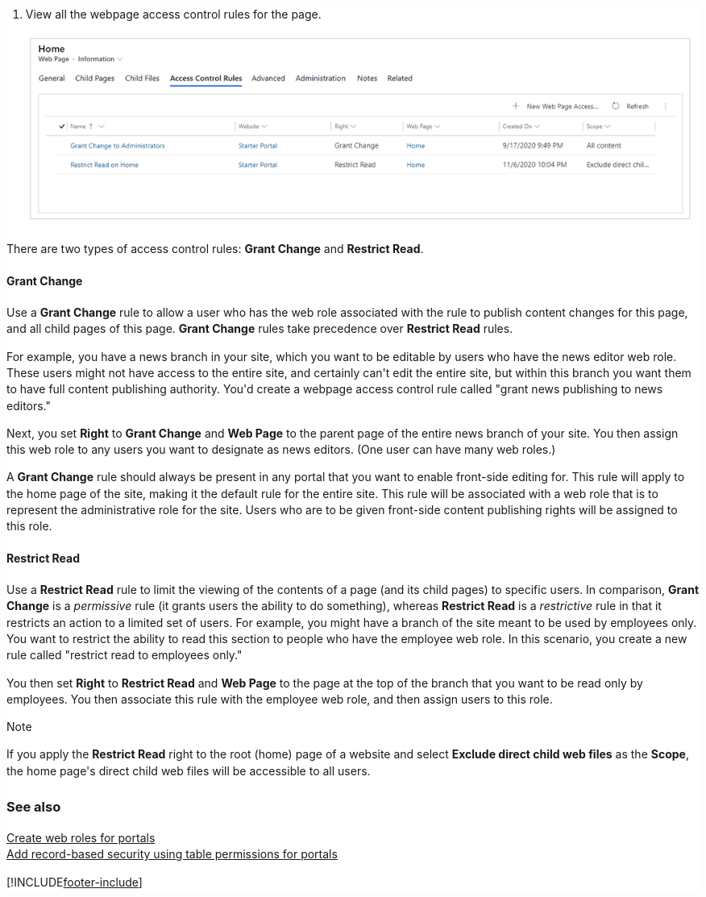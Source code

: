 1. View all the webpage access control rules for the page.

    ![View webpage access control rules.](media/webpage-access-control/page-access-rules.png "View webpage access control rules")

There are two types of access control rules: **Grant Change** and **Restrict Read**.

#### Grant Change

Use a **Grant Change** rule to allow a user who has the web role associated with the rule to publish content changes for this page, and all child pages of this page. **Grant Change** rules take precedence over **Restrict Read** rules.

For example, you have a news branch in your site, which you want to be editable by users who have the news editor web role. These users might not have access to the entire site, and certainly can't edit the entire site, but within this branch you want them to have full content publishing authority. You'd create a webpage access control rule called "grant news publishing to news editors."

Next, you set **Right** to **Grant Change** and **Web Page** to the parent page of the entire news branch of your site. You then assign this web role to any users you want to designate as news editors. (One user can have many web roles.)

A **Grant Change** rule should always be present in any portal that you want to enable front-side editing for. This rule will apply to the home page of the site, making it the default rule for the entire site. This rule will be associated with a web role that is to represent the administrative role for the site. Users who are to be given front-side content publishing rights will be assigned to this role.

#### Restrict Read

Use a **Restrict Read** rule to limit the viewing of the contents of a page (and its child pages) to specific users. In comparison, **Grant Change** is a *permissive* rule (it grants users the ability to do something), whereas **Restrict Read** is a *restrictive* rule in that it restricts an action to a limited set of users. For example, you might have a branch of the site meant to be used by employees only. You want to restrict the ability to read this section to people who have the employee web role. In this scenario, you create a new rule called "restrict read to employees only."

You then set **Right** to **Restrict Read** and **Web Page** to the page at the top of the branch that you want to be read only by employees. You then associate this rule with the employee web role, and then assign users to this role.

> [!NOTE]
> If you apply the **Restrict Read** right to the root (home) page of a website and select **Exclude direct child web files** as the **Scope**, the home page's direct child web files will be accessible to all users.

### See also

[Create web roles for portals](create-web-roles.md)  
[Add record-based security using table permissions for portals](assign-entity-permissions.md)


[!INCLUDE[footer-include](../../../includes/footer-banner.md)]